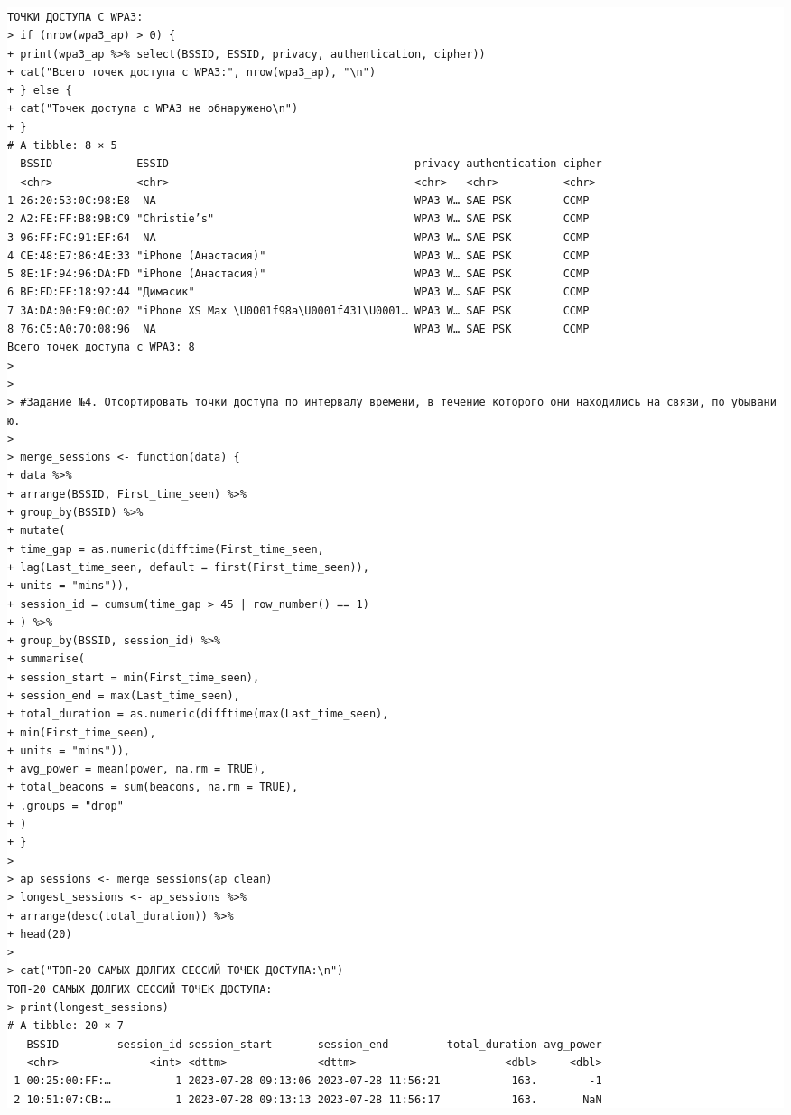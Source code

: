     ТОЧКИ ДОСТУПА С WPA3:
    > if (nrow(wpa3_ap) > 0) {
    + print(wpa3_ap %>% select(BSSID, ESSID, privacy, authentication, cipher))
    + cat("Всего точек доступа с WPA3:", nrow(wpa3_ap), "\n")
    + } else {
    + cat("Точек доступа с WPA3 не обнаружено\n")
    + }
    # A tibble: 8 × 5
      BSSID             ESSID                                      privacy authentication cipher
      <chr>             <chr>                                      <chr>   <chr>          <chr> 
    1 26:20:53:0C:98:E8  NA                                        WPA3 W… SAE PSK        CCMP  
    2 A2:FE:FF:B8:9B:C9 "Christie’s"                               WPA3 W… SAE PSK        CCMP  
    3 96:FF:FC:91:EF:64  NA                                        WPA3 W… SAE PSK        CCMP  
    4 CE:48:E7:86:4E:33 "iPhone (Анастасия)"                       WPA3 W… SAE PSK        CCMP  
    5 8E:1F:94:96:DA:FD "iPhone (Анастасия)"                       WPA3 W… SAE PSK        CCMP  
    6 BE:FD:EF:18:92:44 "Димасик"                                  WPA3 W… SAE PSK        CCMP  
    7 3A:DA:00:F9:0C:02 "iPhone XS Max \U0001f98a\U0001f431\U0001… WPA3 W… SAE PSK        CCMP  
    8 76:C5:A0:70:08:96  NA                                        WPA3 W… SAE PSK        CCMP  
    Всего точек доступа с WPA3: 8 
    > 
    > 
    > #Задание №4. Отсортировать точки доступа по интервалу времени, в течение которого они находились на связи, по убыванию.
    > 
    > merge_sessions <- function(data) {
    + data %>%
    + arrange(BSSID, First_time_seen) %>%
    + group_by(BSSID) %>%
    + mutate(
    + time_gap = as.numeric(difftime(First_time_seen,
    + lag(Last_time_seen, default = first(First_time_seen)),
    + units = "mins")),
    + session_id = cumsum(time_gap > 45 | row_number() == 1)
    + ) %>%
    + group_by(BSSID, session_id) %>%
    + summarise(
    + session_start = min(First_time_seen),
    + session_end = max(Last_time_seen),
    + total_duration = as.numeric(difftime(max(Last_time_seen),
    + min(First_time_seen),
    + units = "mins")),
    + avg_power = mean(power, na.rm = TRUE),
    + total_beacons = sum(beacons, na.rm = TRUE),
    + .groups = "drop"
    + )
    + }
    > 
    > ap_sessions <- merge_sessions(ap_clean)
    > longest_sessions <- ap_sessions %>%
    + arrange(desc(total_duration)) %>%
    + head(20)
    > 
    > cat("ТОП-20 САМЫХ ДОЛГИХ СЕССИЙ ТОЧЕК ДОСТУПА:\n")
    ТОП-20 САМЫХ ДОЛГИХ СЕССИЙ ТОЧЕК ДОСТУПА:
    > print(longest_sessions)
    # A tibble: 20 × 7
       BSSID         session_id session_start       session_end         total_duration avg_power
       <chr>              <int> <dttm>              <dttm>                       <dbl>     <dbl>
     1 00:25:00:FF:…          1 2023-07-28 09:13:06 2023-07-28 11:56:21           163.        -1
     2 10:51:07:CB:…          1 2023-07-28 09:13:13 2023-07-28 11:56:17           163.       NaN